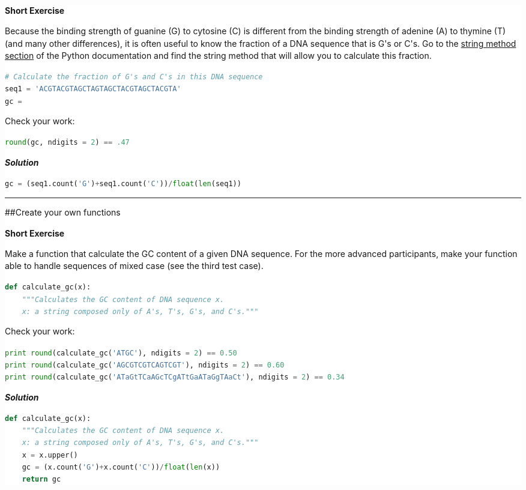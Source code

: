  **Short Exercise**
 
 Because the binding strength of guanine (G) to cytosine (C) is different from
 the binding strength of adenine (A) to thymine (T) (and many other
 differences), it is often useful to know the fraction of a DNA sequence that
 is G's or C's. Go to the [string method
 section](http://docs.python.org/2/library/string.html) of the Python
 documentation and find the string method that will allow you to calculate this
 fraction.

 ```python
 # Calculate the fraction of G's and C's in this DNA sequence
 seq1 = 'ACGTACGTAGCTAGTAGCTACGTAGCTACGTA'
 gc = 
 ```

 Check your work:

 ```python
 round(gc, ndigits = 2) == .47
 ```
 
***Solution***

```python
gc = (seq1.count('G')+seq1.count('C'))/float(len(seq1))
```

* * * *
##Create your own functions

**Short Exercise**

Make a function that calculate the GC content of a given DNA sequence. For the more advanced participants, make your function able to handle sequences of mixed case (see the third test case).

```python
def calculate_gc(x):
    """Calculates the GC content of DNA sequence x.
    x: a string composed only of A's, T's, G's, and C's."""
```

Check your work:

```python
print round(calculate_gc('ATGC'), ndigits = 2) == 0.50
print round(calculate_gc('AGCGTCGTCAGTCGT'), ndigits = 2) == 0.60
print round(calculate_gc('ATaGtTCaAGcTCgATtGaATaGgTAaCt'), ndigits = 2) == 0.34
```

***Solution***

```python
def calculate_gc(x):
    """Calculates the GC content of DNA sequence x.
    x: a string composed only of A's, T's, G's, and C's."""
    x = x.upper()
    gc = (x.count('G')+x.count('C'))/float(len(x))
    return gc
```
